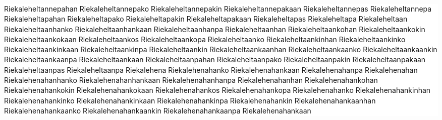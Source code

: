 Riekaleheltannepahan
Riekaleheltannepako
Riekaleheltannepakin
Riekaleheltannepakaan
Riekaleheltannepas
Riekaleheltannepa
Riekaleheltapahan
Riekaleheltapako
Riekaleheltapakin
Riekaleheltapakaan
Riekaleheltapas
Riekaleheltapa
Riekaleheltaan
Riekaleheltaanhanko
Riekaleheltaanhankaan
Riekaleheltaanhanpa
Riekaleheltaanhan
Riekaleheltaankohan
Riekaleheltaankokin
Riekaleheltaankokaan
Riekaleheltaankos
Riekaleheltaankopa
Riekaleheltaanko
Riekaleheltaankinhan
Riekaleheltaankinko
Riekaleheltaankinkaan
Riekaleheltaankinpa
Riekaleheltaankin
Riekaleheltaankaanhan
Riekaleheltaankaanko
Riekaleheltaankaankin
Riekaleheltaankaanpa
Riekaleheltaankaan
Riekaleheltaanpahan
Riekaleheltaanpako
Riekaleheltaanpakin
Riekaleheltaanpakaan
Riekaleheltaanpas
Riekaleheltaanpa
Riekalehena
Riekalehenahanko
Riekalehenahankaan
Riekalehenahanpa
Riekalehenahan
Riekalehenahanhanko
Riekalehenahanhankaan
Riekalehenahanhanpa
Riekalehenahanhan
Riekalehenahankohan
Riekalehenahankokin
Riekalehenahankokaan
Riekalehenahankos
Riekalehenahankopa
Riekalehenahanko
Riekalehenahankinhan
Riekalehenahankinko
Riekalehenahankinkaan
Riekalehenahankinpa
Riekalehenahankin
Riekalehenahankaanhan
Riekalehenahankaanko
Riekalehenahankaankin
Riekalehenahankaanpa
Riekalehenahankaan